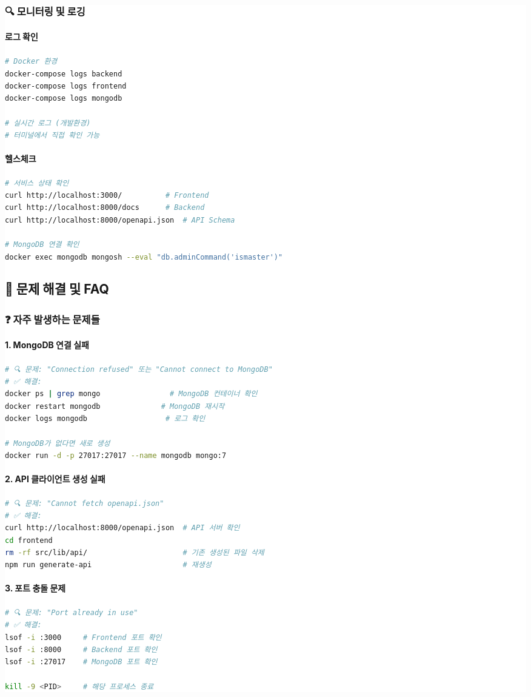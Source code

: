 ### 🔍 모니터링 및 로깅

#### 로그 확인
```bash
# Docker 환경
docker-compose logs backend
docker-compose logs frontend
docker-compose logs mongodb

# 실시간 로그 (개발환경)
# 터미널에서 직접 확인 가능
```

#### 헬스체크
```bash
# 서비스 상태 확인
curl http://localhost:3000/          # Frontend
curl http://localhost:8000/docs      # Backend
curl http://localhost:8000/openapi.json  # API Schema

# MongoDB 연결 확인
docker exec mongodb mongosh --eval "db.adminCommand('ismaster')"
```

## 🔧 문제 해결 및 FAQ

### ❓ 자주 발생하는 문제들

#### 1. **MongoDB 연결 실패**
```bash
# 🔍 문제: "Connection refused" 또는 "Cannot connect to MongoDB"
# ✅ 해결:
docker ps | grep mongo                # MongoDB 컨테이너 확인
docker restart mongodb              # MongoDB 재시작
docker logs mongodb                  # 로그 확인

# MongoDB가 없다면 새로 생성
docker run -d -p 27017:27017 --name mongodb mongo:7
```

#### 2. **API 클라이언트 생성 실패**
```bash
# 🔍 문제: "Cannot fetch openapi.json"
# ✅ 해결:
curl http://localhost:8000/openapi.json  # API 서버 확인
cd frontend
rm -rf src/lib/api/                      # 기존 생성된 파일 삭제
npm run generate-api                     # 재생성
```

#### 3. **포트 충돌 문제**
```bash
# 🔍 문제: "Port already in use"
# ✅ 해결:
lsof -i :3000     # Frontend 포트 확인
lsof -i :8000     # Backend 포트 확인
lsof -i :27017    # MongoDB 포트 확인

kill -9 <PID>     # 해당 프로세스 종료
```
